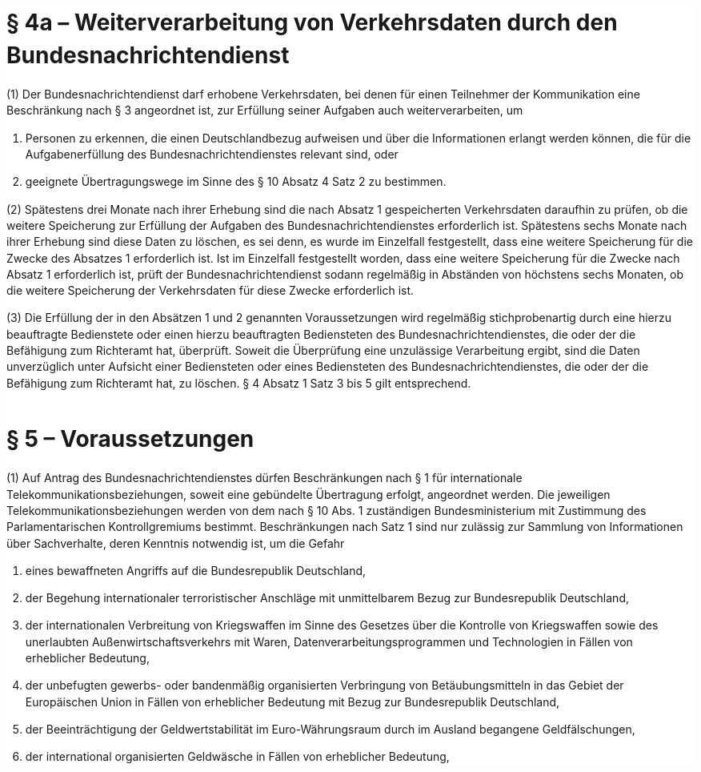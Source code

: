 # § 4a – Weiterverarbeitung von Verkehrsdaten durch den Bundesnachrichtendienst

(1) Der Bundesnachrichtendienst darf erhobene Verkehrsdaten, bei denen für einen Teilnehmer der Kommunikation eine Beschränkung nach § 3 angeordnet ist, zur Erfüllung seiner Aufgaben auch weiterverarbeiten, um

1. Personen zu erkennen, die einen Deutschlandbezug aufweisen und über die Informationen erlangt werden können, die für die Aufgabenerfüllung des Bundesnachrichtendienstes relevant sind, oder

2. geeignete Übertragungswege im Sinne des § 10 Absatz 4 Satz 2 zu bestimmen.

(2) Spätestens drei Monate nach ihrer Erhebung sind die nach Absatz 1 gespeicherten Verkehrsdaten daraufhin zu prüfen, ob die weitere Speicherung zur Erfüllung der Aufgaben des Bundesnachrichtendienstes erforderlich ist. Spätestens sechs Monate nach ihrer Erhebung sind diese Daten zu löschen, es sei denn, es wurde im Einzelfall festgestellt, dass eine weitere Speicherung für die Zwecke des Absatzes 1 erforderlich ist. Ist im Einzelfall festgestellt worden, dass eine weitere Speicherung für die Zwecke nach Absatz 1 erforderlich ist, prüft der Bundesnachrichtendienst sodann regelmäßig in Abständen von höchstens sechs Monaten, ob die weitere Speicherung der Verkehrsdaten für diese Zwecke erforderlich ist.

(3) Die Erfüllung der in den Absätzen 1 und 2 genannten Voraussetzungen wird regelmäßig stichprobenartig durch eine hierzu beauftragte Bedienstete oder einen hierzu beauftragten Bediensteten des Bundesnachrichtendienstes, die oder der die Befähigung zum Richteramt hat, überprüft. Soweit die Überprüfung eine unzulässige Verarbeitung ergibt, sind die Daten unverzüglich unter Aufsicht einer Bediensteten oder eines Bediensteten des Bundesnachrichtendienstes, die oder der die Befähigung zum Richteramt hat, zu löschen. § 4 Absatz 1 Satz 3 bis 5 gilt entsprechend.

# § 5 – Voraussetzungen

(1) Auf Antrag des Bundesnachrichtendienstes dürfen Beschränkungen nach § 1 für internationale Telekommunikationsbeziehungen, soweit eine gebündelte Übertragung erfolgt, angeordnet werden. Die jeweiligen Telekommunikationsbeziehungen werden von dem nach § 10 Abs. 1 zuständigen Bundesministerium mit Zustimmung des Parlamentarischen Kontrollgremiums bestimmt. Beschränkungen nach Satz 1 sind nur zulässig zur Sammlung von Informationen über Sachverhalte, deren Kenntnis notwendig ist, um die Gefahr

1. eines bewaffneten Angriffs auf die Bundesrepublik Deutschland,

2. der Begehung internationaler terroristischer Anschläge mit unmittelbarem Bezug zur Bundesrepublik Deutschland,

3. der internationalen Verbreitung von Kriegswaffen im Sinne des Gesetzes über die Kontrolle von Kriegswaffen sowie des unerlaubten Außenwirtschaftsverkehrs mit Waren, Datenverarbeitungsprogrammen und Technologien in Fällen von erheblicher Bedeutung,

4. der unbefugten gewerbs- oder bandenmäßig organisierten Verbringung von Betäubungsmitteln in das Gebiet der Europäischen Union in Fällen von erheblicher Bedeutung mit Bezug zur Bundesrepublik Deutschland,

5. der Beeinträchtigung der Geldwertstabilität im Euro-Währungsraum durch im Ausland begangene Geldfälschungen,

6. der international organisierten Geldwäsche in Fällen von erheblicher Bedeutung,

